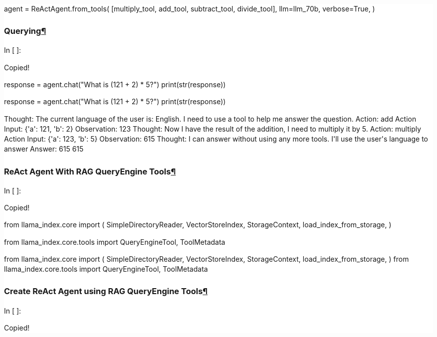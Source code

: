 agent = ReActAgent.from\_tools( \[multiply\_tool, add\_tool, subtract\_tool, divide\_tool\], llm=llm\_70b, verbose=True, )

### Querying[¶](https://docs.llamaindex.ai/en/stable/examples/cookbooks/llama3_cookbook_groq/#querying)

In \[ \]:

Copied!

response \= agent.chat("What is (121 + 2) \* 5?")
print(str(response))

response = agent.chat("What is (121 + 2) \* 5?") print(str(response))

Thought: The current language of the user is: English. I need to use a tool to help me answer the question.
Action: add
Action Input: {'a': 121, 'b': 2}
Observation: 123
Thought: Now I have the result of the addition, I need to multiply it by 5.
Action: multiply
Action Input: {'a': 123, 'b': 5}
Observation: 615
Thought: I can answer without using any more tools. I'll use the user's language to answer
Answer: 615
615

### ReAct Agent With RAG QueryEngine Tools[¶](https://docs.llamaindex.ai/en/stable/examples/cookbooks/llama3_cookbook_groq/#react-agent-with-rag-queryengine-tools)

In \[ \]:

Copied!

from llama\_index.core import (
    SimpleDirectoryReader,
    VectorStoreIndex,
    StorageContext,
    load\_index\_from\_storage,
)

from llama\_index.core.tools import QueryEngineTool, ToolMetadata

from llama\_index.core import ( SimpleDirectoryReader, VectorStoreIndex, StorageContext, load\_index\_from\_storage, ) from llama\_index.core.tools import QueryEngineTool, ToolMetadata

### Create ReAct Agent using RAG QueryEngine Tools[¶](https://docs.llamaindex.ai/en/stable/examples/cookbooks/llama3_cookbook_groq/#create-react-agent-using-rag-queryengine-tools)

In \[ \]:

Copied!
